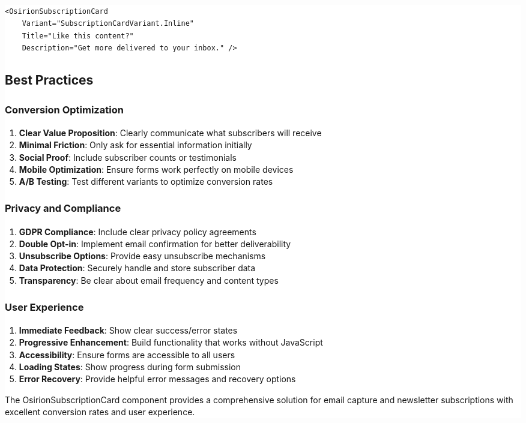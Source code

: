 ```razor
<OsirionSubscriptionCard 
    Variant="SubscriptionCardVariant.Inline"
    Title="Like this content?"
    Description="Get more delivered to your inbox." />
```

## Best Practices

### Conversion Optimization

1. **Clear Value Proposition**: Clearly communicate what subscribers will receive
2. **Minimal Friction**: Only ask for essential information initially
3. **Social Proof**: Include subscriber counts or testimonials
4. **Mobile Optimization**: Ensure forms work perfectly on mobile devices
5. **A/B Testing**: Test different variants to optimize conversion rates

### Privacy and Compliance

1. **GDPR Compliance**: Include clear privacy policy agreements
2. **Double Opt-in**: Implement email confirmation for better deliverability
3. **Unsubscribe Options**: Provide easy unsubscribe mechanisms
4. **Data Protection**: Securely handle and store subscriber data
5. **Transparency**: Be clear about email frequency and content types

### User Experience

1. **Immediate Feedback**: Show clear success/error states
2. **Progressive Enhancement**: Build functionality that works without JavaScript
3. **Accessibility**: Ensure forms are accessible to all users
4. **Loading States**: Show progress during form submission
5. **Error Recovery**: Provide helpful error messages and recovery options

The OsirionSubscriptionCard component provides a comprehensive solution for email capture and newsletter subscriptions with excellent conversion rates and user experience.
